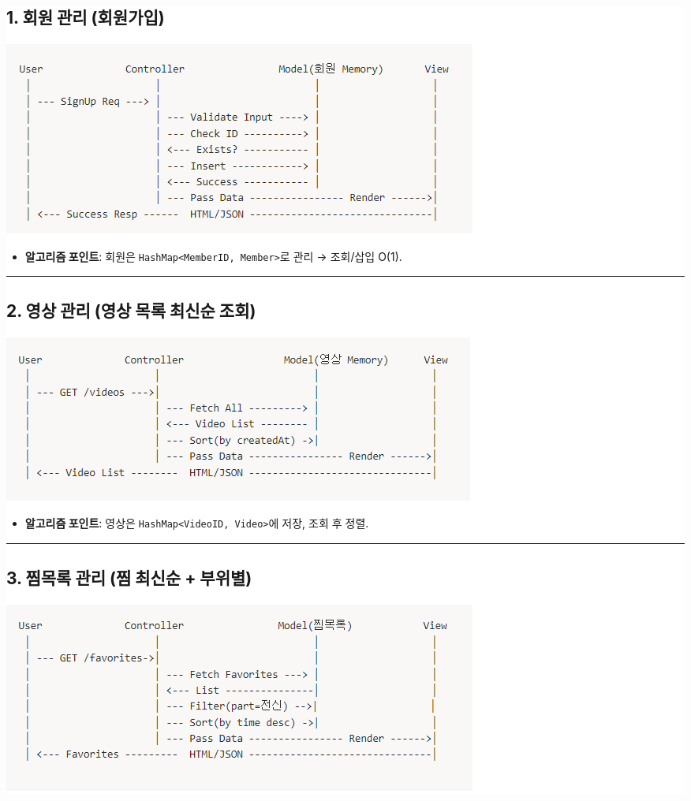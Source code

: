 ## 1. 회원 관리 (회원가입)

![image.png](./docs/image_0.png)

- **알고리즘 포인트**: 회원은 `HashMap<MemberID, Member>`로 관리 → 조회/삽입 O(1).

---

## 2. 영상 관리 (영상 목록 최신순 조회)

![image.png](./docs/image_1.png)

- **알고리즘 포인트**: 영상은 `HashMap<VideoID, Video>`에 저장, 조회 후 정렬.

---

## 3. 찜목록 관리 (찜 최신순 + 부위별)

![image.png](./docs/image_2.png)
